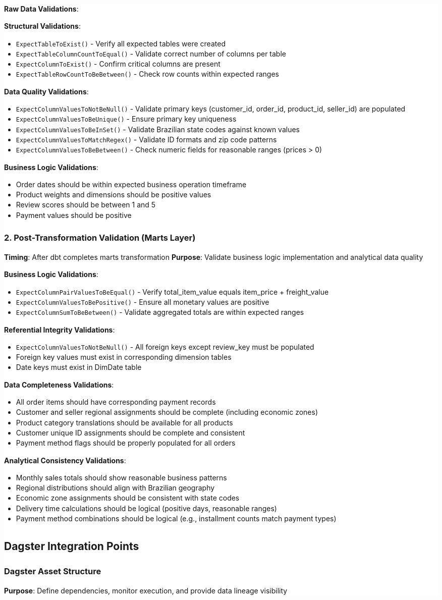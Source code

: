 **Raw Data Validations**:

**Structural Validations**:
- `ExpectTableToExist()` - Verify all expected tables were created
- `ExpectTableColumnCountToEqual()` - Validate correct number of columns per table
- `ExpectColumnToExist()` - Confirm critical columns are present
- `ExpectTableRowCountToBeBetween()` - Check row counts within expected ranges

**Data Quality Validations**:
- `ExpectColumnValuesToNotBeNull()` - Validate primary keys (customer_id, order_id, product_id, seller_id) are populated
- `ExpectColumnValuesToBeUnique()` - Ensure primary key uniqueness
- `ExpectColumnValuesToBeInSet()` - Validate Brazilian state codes against known values
- `ExpectColumnValuesToMatchRegex()` - Validate ID formats and zip code patterns
- `ExpectColumnValuesToBeBetween()` - Check numeric fields for reasonable ranges (prices > 0)

**Business Logic Validations**:
- Order dates should be within expected business operation timeframe
- Product weights and dimensions should be positive values
- Review scores should be between 1 and 5
- Payment values should be positive

### 2. Post-Transformation Validation (Marts Layer)
**Timing**: After dbt completes marts transformation
**Purpose**: Validate business logic implementation and analytical data quality

**Business Logic Validations**:
- `ExpectColumnPairValuesToBeEqual()` - Verify total_item_value equals item_price + freight_value
- `ExpectColumnValuesToBePositive()` - Ensure all monetary values are positive
- `ExpectColumnSumToBeBetween()` - Validate aggregated totals are within expected ranges

**Referential Integrity Validations**:
- `ExpectColumnValuesToNotBeNull()` - All foreign keys except review_key must be populated
- Foreign key values must exist in corresponding dimension tables
- Date keys must exist in DimDate table

**Data Completeness Validations**:
- All order items should have corresponding payment records
- Customer and seller regional assignments should be complete (including economic zones)
- Product category translations should be available for all products
- Customer unique ID assignments should be complete and consistent
- Payment method flags should be properly populated for all orders

**Analytical Consistency Validations**:
- Monthly sales totals should show reasonable business patterns
- Regional distributions should align with Brazilian geography
- Economic zone assignments should be consistent with state codes
- Delivery time calculations should be logical (positive days, reasonable ranges)
- Payment method combinations should be logical (e.g., installment counts match payment types)

## Dagster Integration Points

### Dagster Asset Structure
**Purpose**: Define dependencies, monitor execution, and provide data lineage visibility
